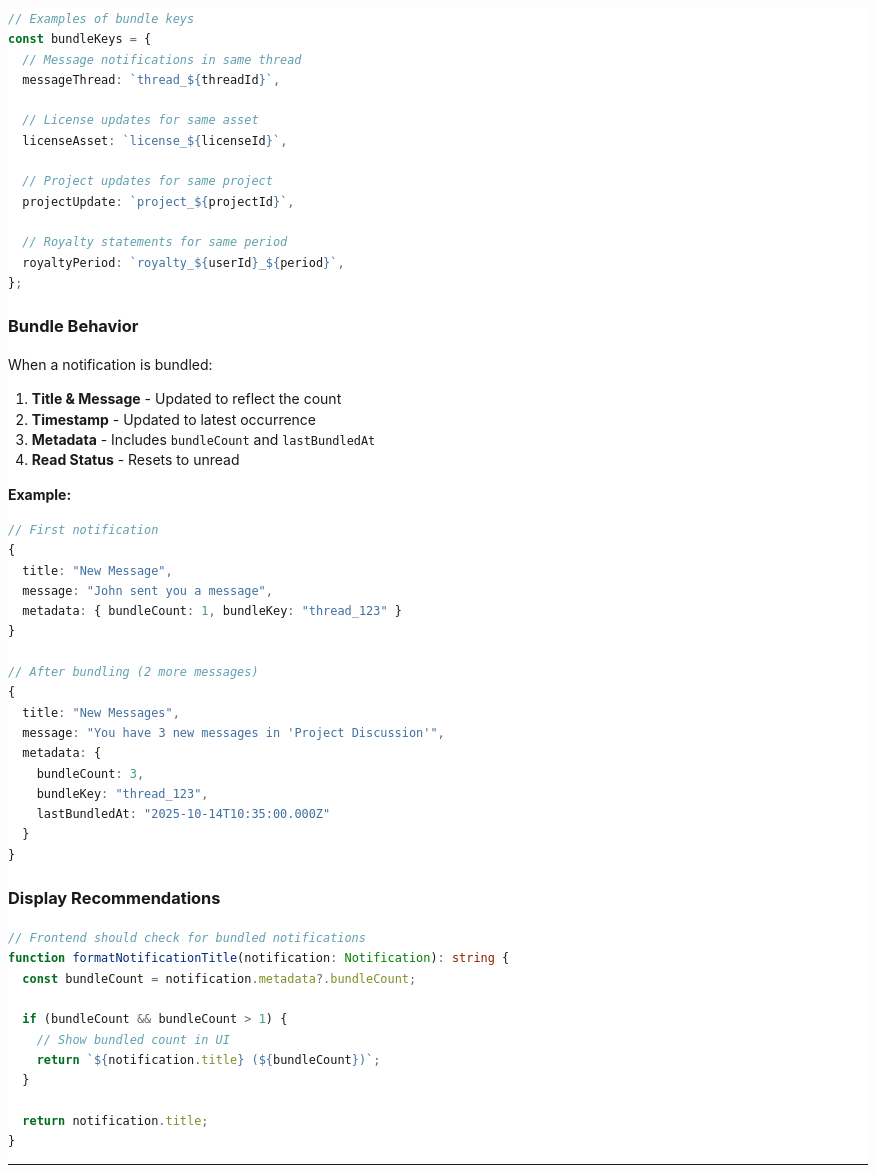```typescript
// Examples of bundle keys
const bundleKeys = {
  // Message notifications in same thread
  messageThread: `thread_${threadId}`,
  
  // License updates for same asset
  licenseAsset: `license_${licenseId}`,
  
  // Project updates for same project
  projectUpdate: `project_${projectId}`,
  
  // Royalty statements for same period
  royaltyPeriod: `royalty_${userId}_${period}`,
};
```

### Bundle Behavior

When a notification is bundled:
1. **Title & Message** - Updated to reflect the count
2. **Timestamp** - Updated to latest occurrence
3. **Metadata** - Includes `bundleCount` and `lastBundledAt`
4. **Read Status** - Resets to unread

**Example:**

```typescript
// First notification
{
  title: "New Message",
  message: "John sent you a message",
  metadata: { bundleCount: 1, bundleKey: "thread_123" }
}

// After bundling (2 more messages)
{
  title: "New Messages",
  message: "You have 3 new messages in 'Project Discussion'",
  metadata: { 
    bundleCount: 3, 
    bundleKey: "thread_123",
    lastBundledAt: "2025-10-14T10:35:00.000Z"
  }
}
```

### Display Recommendations

```typescript
// Frontend should check for bundled notifications
function formatNotificationTitle(notification: Notification): string {
  const bundleCount = notification.metadata?.bundleCount;
  
  if (bundleCount && bundleCount > 1) {
    // Show bundled count in UI
    return `${notification.title} (${bundleCount})`;
  }
  
  return notification.title;
}
```

---